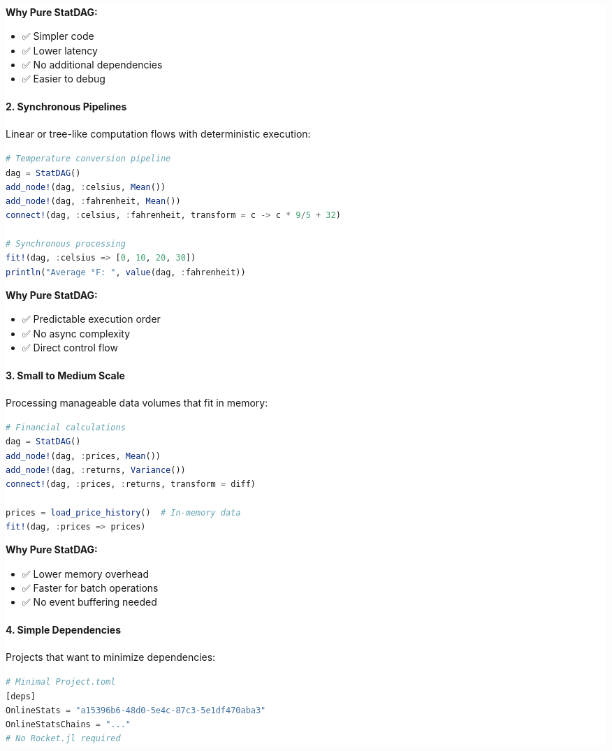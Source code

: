 **Why Pure StatDAG:**
- ✅ Simpler code
- ✅ Lower latency
- ✅ No additional dependencies
- ✅ Easier to debug

#### 2. **Synchronous Pipelines**
Linear or tree-like computation flows with deterministic execution:

```julia
# Temperature conversion pipeline
dag = StatDAG()
add_node!(dag, :celsius, Mean())
add_node!(dag, :fahrenheit, Mean())
connect!(dag, :celsius, :fahrenheit, transform = c -> c * 9/5 + 32)

# Synchronous processing
fit!(dag, :celsius => [0, 10, 20, 30])
println("Average °F: ", value(dag, :fahrenheit))
```

**Why Pure StatDAG:**
- ✅ Predictable execution order
- ✅ No async complexity
- ✅ Direct control flow

#### 3. **Small to Medium Scale**
Processing manageable data volumes that fit in memory:

```julia
# Financial calculations
dag = StatDAG()
add_node!(dag, :prices, Mean())
add_node!(dag, :returns, Variance())
connect!(dag, :prices, :returns, transform = diff)

prices = load_price_history()  # In-memory data
fit!(dag, :prices => prices)
```

**Why Pure StatDAG:**
- ✅ Lower memory overhead
- ✅ Faster for batch operations
- ✅ No event buffering needed

#### 4. **Simple Dependencies**
Projects that want to minimize dependencies:

```julia
# Minimal Project.toml
[deps]
OnlineStats = "a15396b6-48d0-5e4c-87c3-5e1df470aba3"
OnlineStatsChains = "..."
# No Rocket.jl required
```
